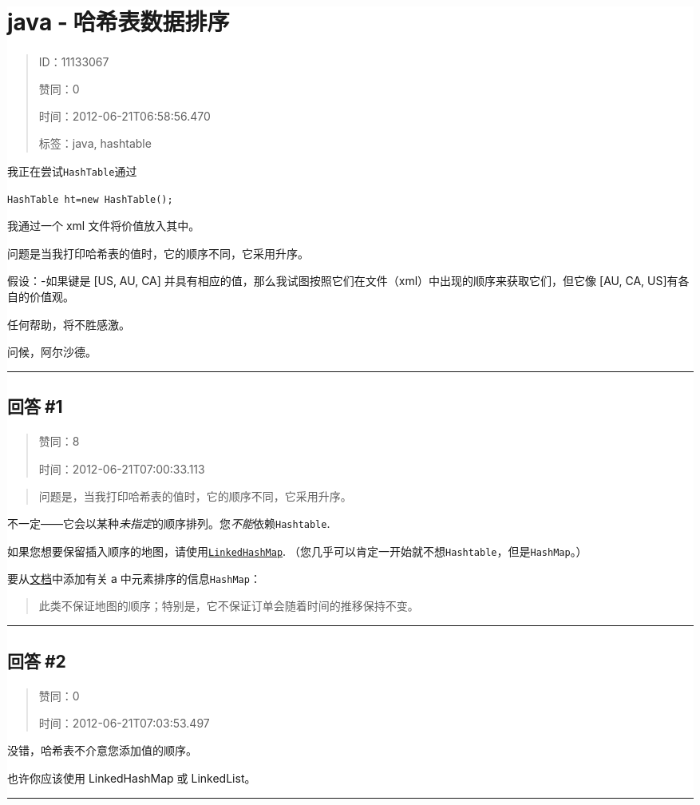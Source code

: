 # java - 哈希表数据排序

> ID：11133067
> 
> 赞同：0
> 
> 时间：2012-06-21T06:58:56.470
> 
> 标签：java, hashtable

我正在尝试`HashTable`通过

```
HashTable ht=new HashTable(); 
```

我通过一个 xml 文件将价值放入其中。

问题是当我打印哈希表的值时，它的顺序不同，它采用升序。

假设：-如果键是 [US, AU, CA] 并具有相应的值，那么我试图按照它们在文件（xml）中出现的顺序来获取它们，但它像 [AU, CA, US]有各自的价值观。

任何帮助，将不胜感激。

问候，阿尔沙德。

* * *

## 回答 #1

> 赞同：8
> 
> 时间：2012-06-21T07:00:33.113

> 问题是，当我打印哈希表的值时，它的顺序不同，它采用升序。

不一定——它会以某种*未指定*的顺序排列。您*不能*依赖`Hashtable`.

如果您想要保留插入顺序的地图，请使用[`LinkedHashMap`](http://docs.oracle.com/javase/7/docs/api/java/util/LinkedHashMap.html). （您几乎可以肯定一开始就不想`Hashtable`，但是`HashMap`。）

要从[文档](http://docs.oracle.com/javase/7/docs/api/java/util/HashMap.html)中添加有关 a 中元素排序的信息`HashMap`：

> 此类不保证地图的顺序；特别是，它不保证订单会随着时间的推移保持不变。

* * *

## 回答 #2

> 赞同：0
> 
> 时间：2012-06-21T07:03:53.497

没错，哈希表不介意您添加值的顺序。

也许你应该使用 LinkedHashMap 或 LinkedList。

* * *
